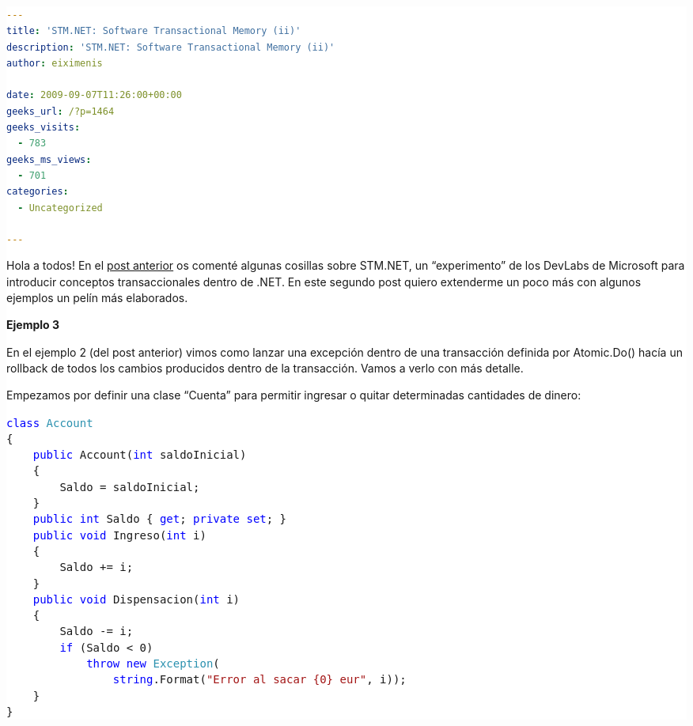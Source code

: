 ```yaml
---
title: 'STM.NET: Software Transactional Memory (ii)'
description: 'STM.NET: Software Transactional Memory (ii)'
author: eiximenis

date: 2009-09-07T11:26:00+00:00
geeks_url: /?p=1464
geeks_visits:
  - 783
geeks_ms_views:
  - 701
categories:
  - Uncategorized

---
```

Hola a todos! En el [post anterior][1] os comenté algunas cosillas sobre STM.NET, un &ldquo;experimento&rdquo; de los DevLabs de Microsoft para introducir conceptos transaccionales dentro de .NET. En este segundo post quiero extenderme un poco más con algunos ejemplos un pelín más elaborados.

**Ejemplo 3**

En el ejemplo 2 (del post anterior) vimos como lanzar una excepción dentro de una transacción definida por Atomic.Do() hacía un rollback de todos los cambios producidos dentro de la transacción. Vamos a verlo con más detalle.

Empezamos por definir una clase &ldquo;Cuenta&rdquo; para permitir ingresar o quitar determinadas cantidades de dinero:

<pre class="code"><span style="color: blue">class </span><span style="color: #2b91af">Account
</span>{
    <span style="color: blue">public </span>Account(<span style="color: blue">int </span>saldoInicial)
    {
        Saldo = saldoInicial;
    }
    <span style="color: blue">public int </span>Saldo { <span style="color: blue">get</span>; <span style="color: blue">private set</span>; }
    <span style="color: blue">public void </span>Ingreso(<span style="color: blue">int </span>i)
    {
        Saldo += i;
    }
    <span style="color: blue">public void </span>Dispensacion(<span style="color: blue">int </span>i)
    {
        Saldo -= i;
        <span style="color: blue">if </span>(Saldo &lt; 0)
            <span style="color: blue">throw new </span><span style="color: #2b91af">Exception</span>(
                <span style="color: blue">string</span>.Format(<span style="color: #a31515">"Error al sacar {0} eur"</span>, i));
<span style="color: green">    </span>}
}</pre>

[][2]


 [1]: /blogs/etomas/archive/2009/09/02/stm-net-software-transactional-memory.aspx
 [2]: http://11011.net/software/vspaste
 [3]: http://burbujasnet.blogspot.com/2009/09/stmnet-software-transactional-memory.html
 [4]: http://msdn.microsoft.com/en-us/devlabs/ee334183.aspx
 [5]: http://social.msdn.microsoft.com/Forums/en-US/stmdevlab/thread/c970e953-b833-42da-a9b7-886fde2ab372